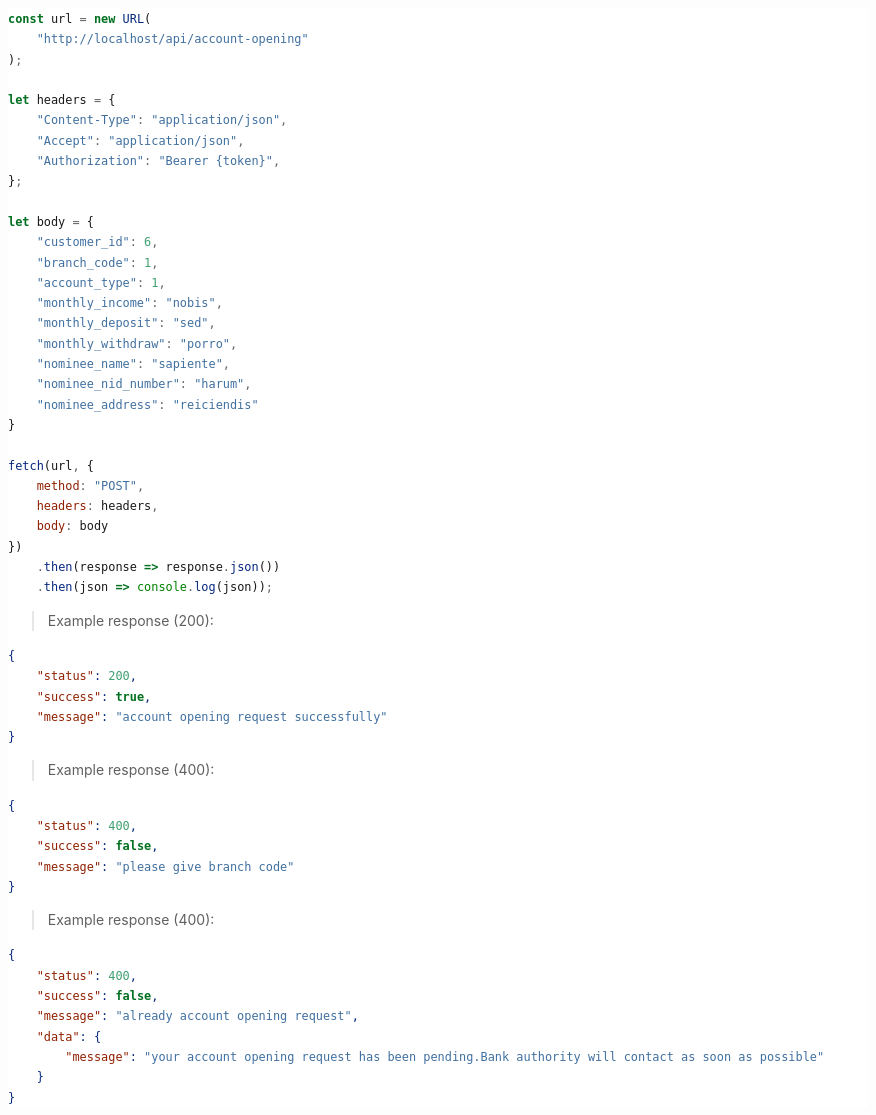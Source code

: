 ```javascript
const url = new URL(
    "http://localhost/api/account-opening"
);

let headers = {
    "Content-Type": "application/json",
    "Accept": "application/json",
    "Authorization": "Bearer {token}",
};

let body = {
    "customer_id": 6,
    "branch_code": 1,
    "account_type": 1,
    "monthly_income": "nobis",
    "monthly_deposit": "sed",
    "monthly_withdraw": "porro",
    "nominee_name": "sapiente",
    "nominee_nid_number": "harum",
    "nominee_address": "reiciendis"
}

fetch(url, {
    method: "POST",
    headers: headers,
    body: body
})
    .then(response => response.json())
    .then(json => console.log(json));
```


> Example response (200):

```json
{
    "status": 200,
    "success": true,
    "message": "account opening request successfully"
}
```
> Example response (400):

```json
{
    "status": 400,
    "success": false,
    "message": "please give branch code"
}
```
> Example response (400):

```json
{
    "status": 400,
    "success": false,
    "message": "already account opening request",
    "data": {
        "message": "your account opening request has been pending.Bank authority will contact as soon as possible"
    }
}
```
